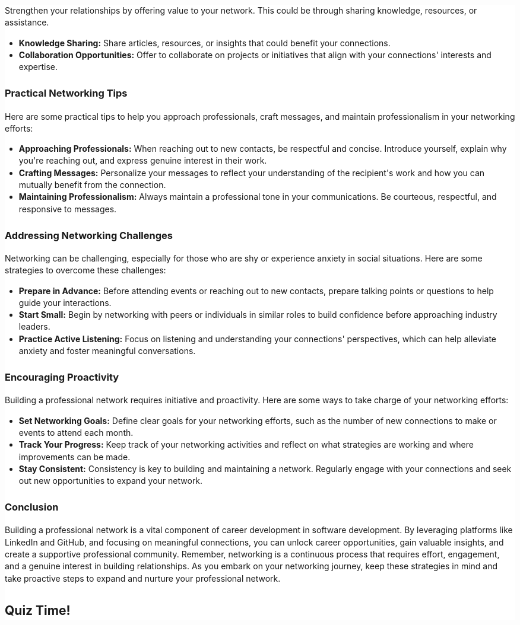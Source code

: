 Strengthen your relationships by offering value to your network. This could be through sharing knowledge, resources, or assistance.

- **Knowledge Sharing:** Share articles, resources, or insights that could benefit your connections.
- **Collaboration Opportunities:** Offer to collaborate on projects or initiatives that align with your connections' interests and expertise.

### Practical Networking Tips

Here are some practical tips to help you approach professionals, craft messages, and maintain professionalism in your networking efforts:

- **Approaching Professionals:** When reaching out to new contacts, be respectful and concise. Introduce yourself, explain why you're reaching out, and express genuine interest in their work.
- **Crafting Messages:** Personalize your messages to reflect your understanding of the recipient's work and how you can mutually benefit from the connection.
- **Maintaining Professionalism:** Always maintain a professional tone in your communications. Be courteous, respectful, and responsive to messages.

### Addressing Networking Challenges

Networking can be challenging, especially for those who are shy or experience anxiety in social situations. Here are some strategies to overcome these challenges:

- **Prepare in Advance:** Before attending events or reaching out to new contacts, prepare talking points or questions to help guide your interactions.
- **Start Small:** Begin by networking with peers or individuals in similar roles to build confidence before approaching industry leaders.
- **Practice Active Listening:** Focus on listening and understanding your connections' perspectives, which can help alleviate anxiety and foster meaningful conversations.

### Encouraging Proactivity

Building a professional network requires initiative and proactivity. Here are some ways to take charge of your networking efforts:

- **Set Networking Goals:** Define clear goals for your networking efforts, such as the number of new connections to make or events to attend each month.
- **Track Your Progress:** Keep track of your networking activities and reflect on what strategies are working and where improvements can be made.
- **Stay Consistent:** Consistency is key to building and maintaining a network. Regularly engage with your connections and seek out new opportunities to expand your network.

### Conclusion

Building a professional network is a vital component of career development in software development. By leveraging platforms like LinkedIn and GitHub, and focusing on meaningful connections, you can unlock career opportunities, gain valuable insights, and create a supportive professional community. Remember, networking is a continuous process that requires effort, engagement, and a genuine interest in building relationships. As you embark on your networking journey, keep these strategies in mind and take proactive steps to expand and nurture your professional network.

## Quiz Time!
